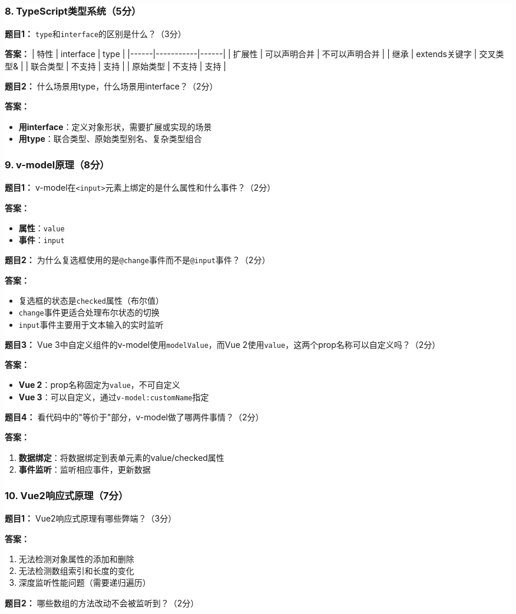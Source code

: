 ### 8. TypeScript类型系统（5分）
**题目1：** `type`和`interface`的区别是什么？（3分）

**答案：**
| 特性 | interface | type |
|------|-----------|------|
| 扩展性 | 可以声明合并 | 不可以声明合并 |
| 继承 | extends关键字 | 交叉类型& |
| 联合类型 | 不支持 | 支持 |
| 原始类型 | 不支持 | 支持 |

**题目2：** 什么场景用type，什么场景用interface？（2分）

**答案：**
- **用interface**：定义对象形状，需要扩展或实现的场景
- **用type**：联合类型、原始类型别名、复杂类型组合

### 9. v-model原理（8分）
**题目1：** v-model在`<input>`元素上绑定的是什么属性和什么事件？（2分）

**答案：**
- **属性**：`value`
- **事件**：`input`

**题目2：** 为什么复选框使用的是`@change`事件而不是`@input`事件？（2分）

**答案：**
- 复选框的状态是`checked`属性（布尔值）
- `change`事件更适合处理布尔状态的切换
- `input`事件主要用于文本输入的实时监听

**题目3：** Vue 3中自定义组件的v-model使用`modelValue`，而Vue 2使用`value`，这两个prop名称可以自定义吗？（2分）

**答案：**
- **Vue 2**：prop名称固定为`value`，不可自定义
- **Vue 3**：可以自定义，通过`v-model:customName`指定

**题目4：** 看代码中的"等价于"部分，v-model做了哪两件事情？（2分）

**答案：**
1. **数据绑定**：将数据绑定到表单元素的value/checked属性
2. **事件监听**：监听相应事件，更新数据

### 10. Vue2响应式原理（7分）
**题目1：** Vue2响应式原理有哪些弊端？（3分）

**答案：**
1. 无法检测对象属性的添加和删除
2. 无法检测数组索引和长度的变化
3. 深度监听性能问题（需要递归遍历）

**题目2：** 哪些数组的方法改动不会被监听到？（2分）
